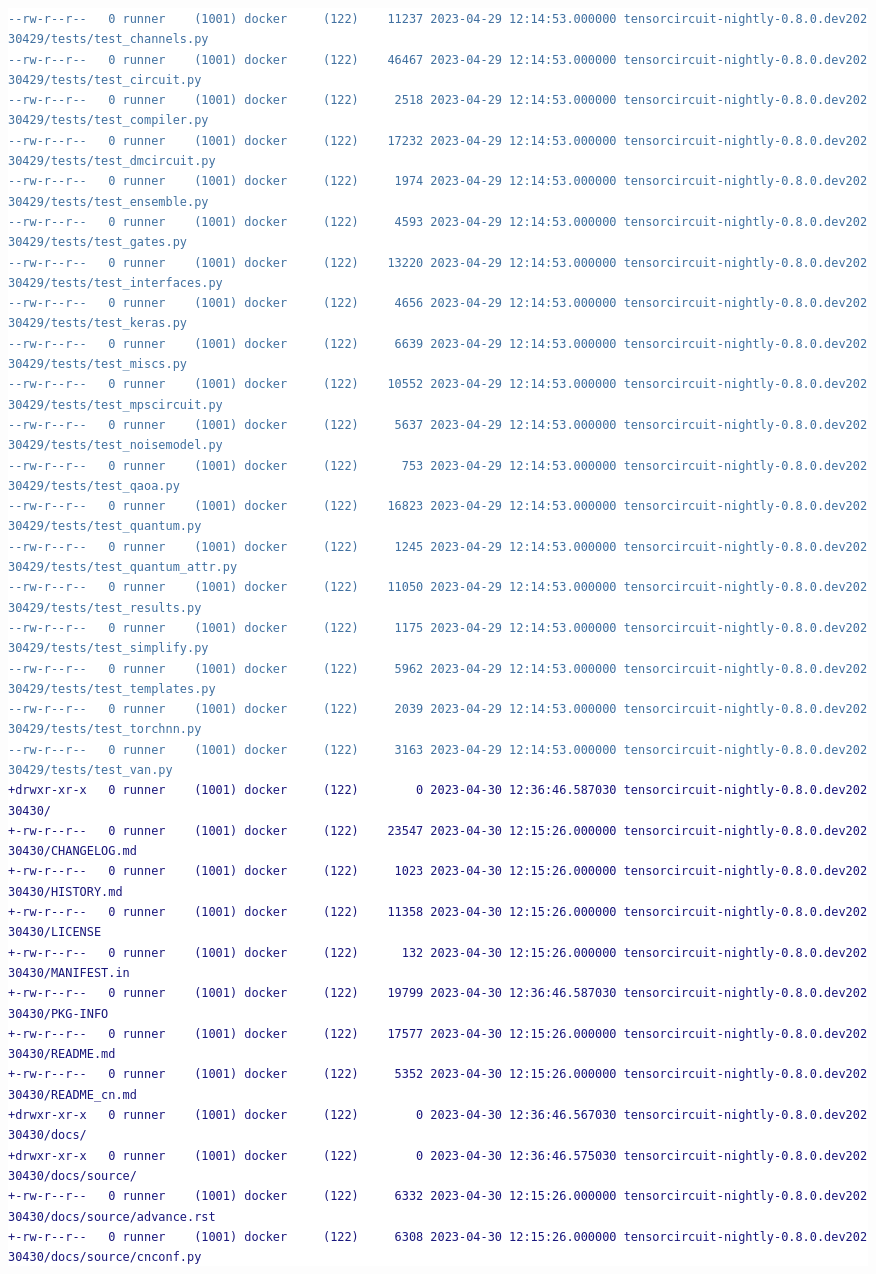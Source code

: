 ```diff
--rw-r--r--   0 runner    (1001) docker     (122)    11237 2023-04-29 12:14:53.000000 tensorcircuit-nightly-0.8.0.dev20230429/tests/test_channels.py
--rw-r--r--   0 runner    (1001) docker     (122)    46467 2023-04-29 12:14:53.000000 tensorcircuit-nightly-0.8.0.dev20230429/tests/test_circuit.py
--rw-r--r--   0 runner    (1001) docker     (122)     2518 2023-04-29 12:14:53.000000 tensorcircuit-nightly-0.8.0.dev20230429/tests/test_compiler.py
--rw-r--r--   0 runner    (1001) docker     (122)    17232 2023-04-29 12:14:53.000000 tensorcircuit-nightly-0.8.0.dev20230429/tests/test_dmcircuit.py
--rw-r--r--   0 runner    (1001) docker     (122)     1974 2023-04-29 12:14:53.000000 tensorcircuit-nightly-0.8.0.dev20230429/tests/test_ensemble.py
--rw-r--r--   0 runner    (1001) docker     (122)     4593 2023-04-29 12:14:53.000000 tensorcircuit-nightly-0.8.0.dev20230429/tests/test_gates.py
--rw-r--r--   0 runner    (1001) docker     (122)    13220 2023-04-29 12:14:53.000000 tensorcircuit-nightly-0.8.0.dev20230429/tests/test_interfaces.py
--rw-r--r--   0 runner    (1001) docker     (122)     4656 2023-04-29 12:14:53.000000 tensorcircuit-nightly-0.8.0.dev20230429/tests/test_keras.py
--rw-r--r--   0 runner    (1001) docker     (122)     6639 2023-04-29 12:14:53.000000 tensorcircuit-nightly-0.8.0.dev20230429/tests/test_miscs.py
--rw-r--r--   0 runner    (1001) docker     (122)    10552 2023-04-29 12:14:53.000000 tensorcircuit-nightly-0.8.0.dev20230429/tests/test_mpscircuit.py
--rw-r--r--   0 runner    (1001) docker     (122)     5637 2023-04-29 12:14:53.000000 tensorcircuit-nightly-0.8.0.dev20230429/tests/test_noisemodel.py
--rw-r--r--   0 runner    (1001) docker     (122)      753 2023-04-29 12:14:53.000000 tensorcircuit-nightly-0.8.0.dev20230429/tests/test_qaoa.py
--rw-r--r--   0 runner    (1001) docker     (122)    16823 2023-04-29 12:14:53.000000 tensorcircuit-nightly-0.8.0.dev20230429/tests/test_quantum.py
--rw-r--r--   0 runner    (1001) docker     (122)     1245 2023-04-29 12:14:53.000000 tensorcircuit-nightly-0.8.0.dev20230429/tests/test_quantum_attr.py
--rw-r--r--   0 runner    (1001) docker     (122)    11050 2023-04-29 12:14:53.000000 tensorcircuit-nightly-0.8.0.dev20230429/tests/test_results.py
--rw-r--r--   0 runner    (1001) docker     (122)     1175 2023-04-29 12:14:53.000000 tensorcircuit-nightly-0.8.0.dev20230429/tests/test_simplify.py
--rw-r--r--   0 runner    (1001) docker     (122)     5962 2023-04-29 12:14:53.000000 tensorcircuit-nightly-0.8.0.dev20230429/tests/test_templates.py
--rw-r--r--   0 runner    (1001) docker     (122)     2039 2023-04-29 12:14:53.000000 tensorcircuit-nightly-0.8.0.dev20230429/tests/test_torchnn.py
--rw-r--r--   0 runner    (1001) docker     (122)     3163 2023-04-29 12:14:53.000000 tensorcircuit-nightly-0.8.0.dev20230429/tests/test_van.py
+drwxr-xr-x   0 runner    (1001) docker     (122)        0 2023-04-30 12:36:46.587030 tensorcircuit-nightly-0.8.0.dev20230430/
+-rw-r--r--   0 runner    (1001) docker     (122)    23547 2023-04-30 12:15:26.000000 tensorcircuit-nightly-0.8.0.dev20230430/CHANGELOG.md
+-rw-r--r--   0 runner    (1001) docker     (122)     1023 2023-04-30 12:15:26.000000 tensorcircuit-nightly-0.8.0.dev20230430/HISTORY.md
+-rw-r--r--   0 runner    (1001) docker     (122)    11358 2023-04-30 12:15:26.000000 tensorcircuit-nightly-0.8.0.dev20230430/LICENSE
+-rw-r--r--   0 runner    (1001) docker     (122)      132 2023-04-30 12:15:26.000000 tensorcircuit-nightly-0.8.0.dev20230430/MANIFEST.in
+-rw-r--r--   0 runner    (1001) docker     (122)    19799 2023-04-30 12:36:46.587030 tensorcircuit-nightly-0.8.0.dev20230430/PKG-INFO
+-rw-r--r--   0 runner    (1001) docker     (122)    17577 2023-04-30 12:15:26.000000 tensorcircuit-nightly-0.8.0.dev20230430/README.md
+-rw-r--r--   0 runner    (1001) docker     (122)     5352 2023-04-30 12:15:26.000000 tensorcircuit-nightly-0.8.0.dev20230430/README_cn.md
+drwxr-xr-x   0 runner    (1001) docker     (122)        0 2023-04-30 12:36:46.567030 tensorcircuit-nightly-0.8.0.dev20230430/docs/
+drwxr-xr-x   0 runner    (1001) docker     (122)        0 2023-04-30 12:36:46.575030 tensorcircuit-nightly-0.8.0.dev20230430/docs/source/
+-rw-r--r--   0 runner    (1001) docker     (122)     6332 2023-04-30 12:15:26.000000 tensorcircuit-nightly-0.8.0.dev20230430/docs/source/advance.rst
+-rw-r--r--   0 runner    (1001) docker     (122)     6308 2023-04-30 12:15:26.000000 tensorcircuit-nightly-0.8.0.dev20230430/docs/source/cnconf.py
```